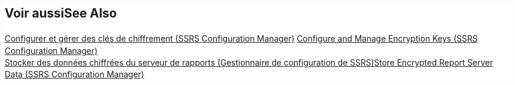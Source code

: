 ## <a name="see-also"></a><span data-ttu-id="80c2e-176">Voir aussi</span><span class="sxs-lookup"><span data-stu-id="80c2e-176">See Also</span></span>  
 <span data-ttu-id="80c2e-177">[Configurer et gérer des clés de chiffrement &#40;SSRS Configuration Manager&#41;](ssrs-encryption-keys-manage-encryption-keys.md) </span><span class="sxs-lookup"><span data-stu-id="80c2e-177">[Configure and Manage Encryption Keys &#40;SSRS Configuration Manager&#41;](ssrs-encryption-keys-manage-encryption-keys.md) </span></span>  
 [<span data-ttu-id="80c2e-178">Stocker des données chiffrées du serveur de rapports &#40;Gestionnaire de configuration de SSRS&#41;</span><span class="sxs-lookup"><span data-stu-id="80c2e-178">Store Encrypted Report Server Data &#40;SSRS Configuration Manager&#41;</span></span>](ssrs-encryption-keys-store-encrypted-report-server-data.md)  
  
  
